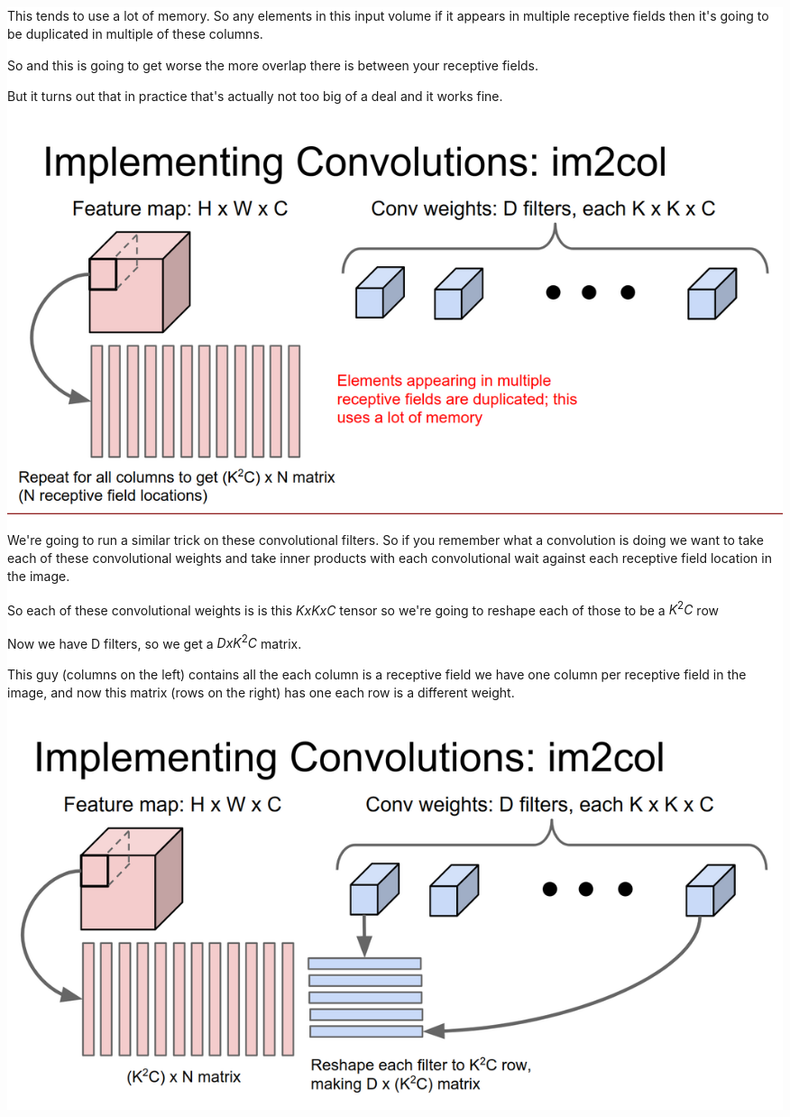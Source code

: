 This tends to use a lot of memory. So any elements in this input volume if it appears in multiple receptive fields then it's going to be duplicated in multiple of these columns. 

So and this is going to get worse the more overlap there is between your receptive fields.

But it turns out that in practice that's actually not too big of a deal and it works fine.

![11069](../img/cs231n/winter2016/11069.png)

We're going to run a similar trick on these convolutional filters. So if you remember what a convolution is doing we want to take each of these convolutional weights and take inner products with each convolutional wait against each receptive field location in the image.

So each of these convolutional weights is is this $KxKxC$ tensor so we're going to reshape each of those to be a $K ^{2} C$ row 

Now we have D filters, so we get a $DxK^{2}C$ matrix.

This guy (columns on the left) contains all the each column is a receptive field we have one column per receptive field in the image, and now this matrix (rows on the right) has one each row is a different weight.

![11070](../img/cs231n/winter2016/11070.png)